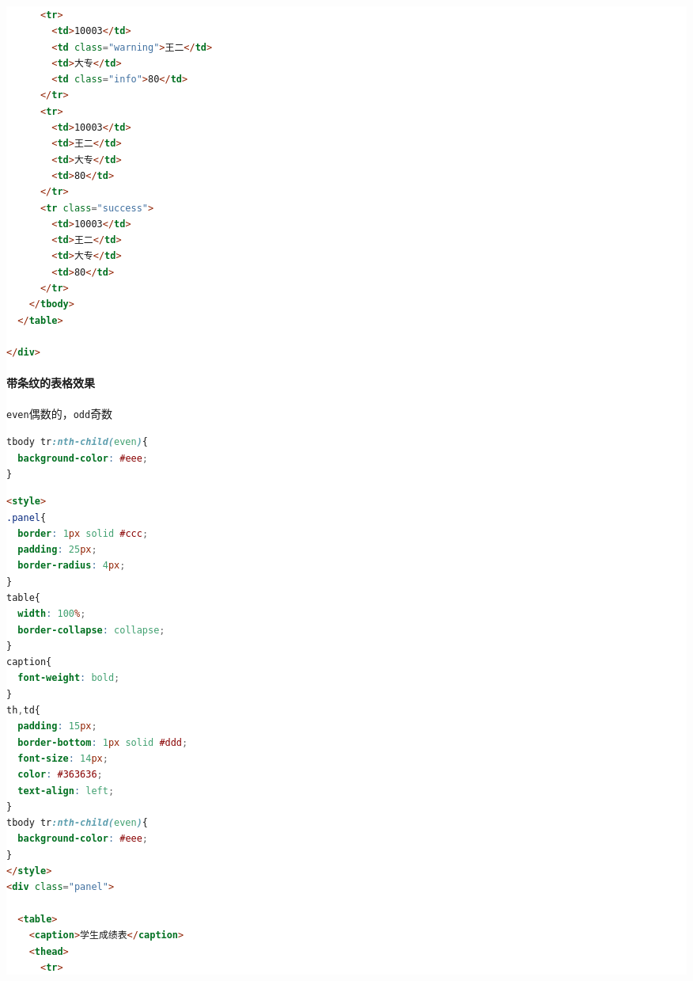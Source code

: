 ```html
      <tr>
        <td>10003</td>
        <td class="warning">王二</td>
        <td>大专</td>
        <td class="info">80</td>
      </tr>
      <tr>
        <td>10003</td>
        <td>王二</td>
        <td>大专</td>
        <td>80</td>
      </tr>
      <tr class="success">
        <td>10003</td>
        <td>王二</td>
        <td>大专</td>
        <td>80</td>
      </tr>
    </tbody>
  </table>

</div>
```

#### 带条纹的表格效果

`even`偶数的，`odd`奇数

```css
tbody tr:nth-child(even){
  background-color: #eee;
}
```

```html
<style>
.panel{
  border: 1px solid #ccc;
  padding: 25px;
  border-radius: 4px;
}
table{
  width: 100%;
  border-collapse: collapse;
}
caption{
  font-weight: bold;
}
th,td{
  padding: 15px;
  border-bottom: 1px solid #ddd;
  font-size: 14px;
  color: #363636;
  text-align: left;
}
tbody tr:nth-child(even){
  background-color: #eee;
}
</style>
<div class="panel">

  <table>
    <caption>学生成绩表</caption>
    <thead>
      <tr>
```